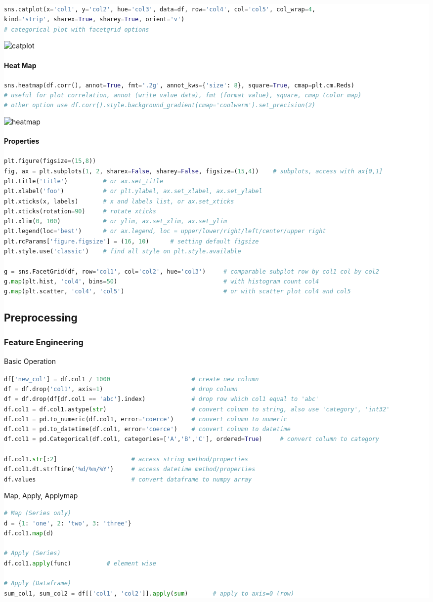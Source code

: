 ```python
sns.catplot(x='col1', y='col2', hue='col3', data=df, row='col4', col='col5', col_wrap=4, 
kind='strip', sharex=True, sharey=True, orient='v')
# categorical plot with facetgrid options 
```
![catplot](https://seaborn.pydata.org/_images/seaborn-catplot-5.png)
#### Heat Map
```python
sns.heatmap(df.corr(), annot=True, fmt='.2g', annot_kws={'size': 8}, square=True, cmap=plt.cm.Reds)
# useful for plot correlation, annot (write value data), fmt (format value), square, cmap (color map)
# other option use df.corr().style.background_gradient(cmap='coolwarm').set_precision(2)
```
![heatmap](https://seaborn.pydata.org/_images/seaborn-heatmap-1.png)
#### Properties
```python
plt.figure(figsize=(15,8))
fig, ax = plt.subplots(1, 2, sharex=False, sharey=False, figsize=(15,4))    # subplots, access with ax[0,1]
plt.title('title')          # or ax.set_title
plt.xlabel('foo')           # or plt.ylabel, ax.set_xlabel, ax.set_ylabel
plt.xticks(x, labels)       # x and labels list, or ax.set_xticks
plt.xticks(rotation=90)     # rotate xticks
plt.xlim(0, 100)            # or ylim, ax.set_xlim, ax.set_ylim
plt.legend(loc='best')      # or ax.legend, loc = upper/lower/right/left/center/upper right
plt.rcParams['figure.figsize'] = (16, 10)      # setting default figsize
plt.style.use('classic')    # find all style on plt.style.available

g = sns.FacetGrid(df, row='col1', col='col2', hue='col3')     # comparable subplot row by col1 col by col2
g.map(plt.hist, 'col4', bins=50)                              # with histogram count col4
g.map(plt.scatter, 'col4', 'col5')                            # or with scatter plot col4 and col5
```
## Preprocessing
### Feature Engineering
Basic Operation
```python
df['new_col'] = df.col1 / 1000                       # create new column
df = df.drop('col1', axis=1)                         # drop column
df = df.drop(df[df.col1 == 'abc'].index)             # drop row which col1 equal to 'abc'
df.col1 = df.col1.astype(str)                        # convert column to string, also use 'category', 'int32'
df.col1 = pd.to_numeric(df.col1, error='coerce')     # convert column to numeric
df.col1 = pd.to_datetime(df.col1, error='coerce')    # convert column to datetime
df.col1 = pd.Categorical(df.col1, categories=['A','B','C'], ordered=True)     # convert column to category

df.col1.str[:2]                     # access string method/properties
df.col1.dt.strftime('%d/%m/%Y')     # access datetime method/properties
df.values                           # convert dataframe to numpy array
```
Map, Apply, Applymap
```python
# Map (Series only)
d = {1: 'one', 2: 'two', 3: 'three'}
df.col1.map(d)

# Apply (Series)
df.col1.apply(func)          # element wise

# Apply (Dataframe)
sum_col1, sum_col2 = df[['col1', 'col2']].apply(sum)       # apply to axis=0 (row)
```
